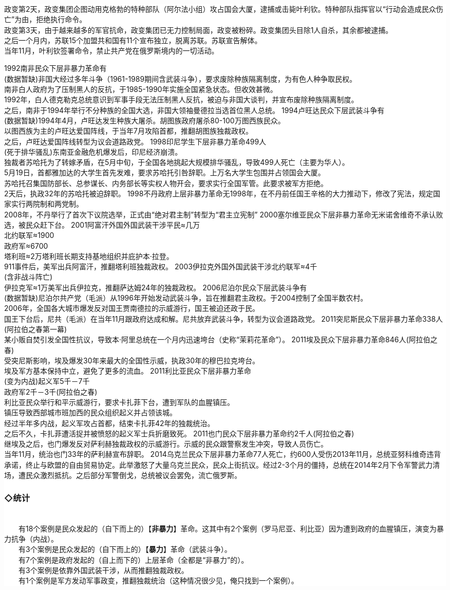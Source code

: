 政变第2天，政变集团企图动用克格勃的特种部队（阿尔法小组）攻占国会大厦，逮捕或击毙叶利钦。特种部队指挥官以“行动会造成民众伤亡”为由，拒绝执行命令。<br/>
政变第3天，由于越来越多的军官抗命，政变集团已无力控制局面，政变被粉碎。政变集团头目除1人自杀，其余都被逮捕。<br/>
之后一个月内，苏联15个加盟共和国有11个宣布独立，脱离苏联。苏联宣告解体。<br/>
当年11月，叶利钦签署命令，禁止共产党在俄罗斯境内的一切活动。</td></tr>
<tr><td>1992</td><td>南非</td><td>民众</td><td style="background:yellow">下层非暴力革命</td><td>有<br/>
(数据暂缺)</td><td>非国大经过多年斗争（1961-1989期间含武装斗争），要求废除种族隔离制度，为有色人种争取民权。<br/>
南非白人政府为了压制黑人的反抗，于1985-1990年实施全国紧急状态。但收效甚微。<br/>
1992年，白人德克勒克总统意识到军事手段无法压制黑人反抗，被迫与非国大谈判，并宣布废除种族隔离制度。<br/>
之后，南非于1994年举行不分种族的全国大选，非国大领袖曼德拉当选首位黑人总统。</td></tr>
<tr><td>1994</td><td>卢旺达</td><td>民众</td><td style="background:red">下层武装斗争</td><td>有<br/>
(数据暂缺)</td><td>1994年4月，卢旺达发生种族大屠杀。胡图族政府屠杀80-100万图西族民众。<br/>
以图西族为主的卢旺达爱国阵线，于当年7月攻陷首都，推翻胡图族独裁政权。<br/>
之后，卢旺达爱国阵线转型为议会道路政党。</td></tr>
<tr><td>1998</td><td>印尼</td><td>学生</td><td style="background:yellow">下层非暴力革命</td><td>499人<br/>
(死于排华骚乱)</td><td>东南亚金融危机爆发后，印尼经济崩溃。<br/>
独裁者苏哈托为了转嫁矛盾，在5月中旬，于全国各地挑起大规模排华骚乱，导致499人死亡（主要为华人）。<br/>
5月19日，首都雅加达的大学生首先发难，要求苏哈托引咎辞职。上万名大学生包围并占领国会大厦。<br/>
苏哈托召集国防部长、总参谋长、内务部长等实权人物开会，要求实行全国军管。此要求被军方拒绝。<br/>
2天后，执政32年的苏哈托被迫辞职。</td></tr>
<tr><td>1998</td><td>不丹</td><td>政府</td><td style="background:lightgreen">上层非暴力革命</td><td>无</td><td>1998年，在不丹前任国王辛格的大力推动下，修改了宪法，规定国家实行两院制和两党制。<br/>
2008年，不丹举行了首次下议院选举，正式由“绝对君主制”转型为“君主立宪制”</td></tr>
<tr><td>2000</td><td>塞尔维亚</td><td>民众</td><td style="background:yellow">下层非暴力革命</td><td>无</td><td>米诺舍维奇不承认败选，被民众赶下台。</td></tr>
<tr><td>2001</td><td>阿富汗</td><td>外国</td><td style="background:red">外国武装干涉</td><td>平民≈几万<br/>
北约联军≈1900<br/>
政府军≈6700<br/>
塔利班≈2万</td><td>塔利班长期支持基地组织并庇护本·拉登。<br/>
911事件后，美军出兵阿富汗，推翻塔利班独裁政权。</td></tr>
<tr><td>2003</td><td>伊拉克</td><td>外国</td><td style="background:red">外国武装干涉</td><td>北约联军≈4千<br/>
(含非战斗阵亡)<br/>
伊拉克军≈1万</td><td>美军出兵伊拉克，推翻萨达姆24年的独裁政权。</td></tr>
<tr><td>2006</td><td>尼泊尔</td><td>民众</td><td style="background:red">下层武装斗争</td><td>有<br/>
(数据暂缺)</td><td>尼泊尔共产党（毛派）从1996年开始发动武装斗争，旨在推翻君主政权。于2004控制了全国半数农村。<br/>
2006年，全国各大城市爆发反对国王贾南德拉的示威游行，国王被迫还政于民。<br/>
国王下台后，尼共（毛派）在当年11月跟政府达成和解。尼共放弃武装斗争，转型为议会道路政党。</td></tr>
<tr><td>2011</td><td>突尼斯</td><td>民众</td><td style="background:yellow">下层非暴力革命</td><td>338人</td><td>(阿拉伯之春第一幕)<br/>
某小贩自焚引发全国性抗议，导致本·阿里总统在一个月内迅速垮台（史称“茉莉花革命”）。</td></tr>
<tr><td>2011</td><td>埃及</td><td>民众</td><td style="background:yellow">下层非暴力革命</td><td>846人</td><td>(阿拉伯之春)<br/>
受突尼斯影响，埃及爆发30年来最大的全国性示威，执政30年的穆巴拉克垮台。<br/>
埃及军方基本保持中立，避免了更多的流血。</td></tr>
<tr><td>2011</td><td>利比亚</td><td>民众</td><td style="background:pink">下层非暴力革命<br/>
(变为内战)</td><td>起义军5千－7千<br/>
政府军2千－3千</td><td>(阿拉伯之春)<br/>
利比亚民众举行和平示威游行，要求卡扎菲下台，遭到军队的血腥镇压。<br/>
镇压导致西部城市班加西的民众组织起义并占领该城。<br/>
经过半年多内战，起义军攻占首都，结束卡扎菲42年的独裁统治。<br/>
之后不久，卡扎菲遭活捉并被愤怒的起义军士兵折磨致死。</td></tr>
<tr><td>2011</td><td>也门</td><td>民众</td><td style="background:yellow">下层非暴力革命</td><td>约2千人</td><td>(阿拉伯之春)<br/>
继埃及之后，也门爆发反对萨利赫独裁政权的示威游行。示威的民众跟警察发生冲突，导致人员伤亡。<br/>
当年11月，统治也门33年的萨利赫宣布辞职。</td></tr>
<tr><td>2014</td><td>乌克兰</td><td>民众</td><td style="background:yellow">下层非暴力革命</td><td>77人死亡，约600人受伤</td><td>2013年11月，总统亚努科维奇违背承诺，终止与欧盟的自由贸易协定。此举激怒了大量乌克兰民众，民众上街抗议。经过2-3个月的僵持，总统在2014年2月下令军警武力清场，遭民众激烈抵抗。之后部分军警倒戈，总统被议会罢免，流亡俄罗斯。</td></tr>
</tbody></table><br/>
<h3>◇统计</h3><br/>
　　有18个案例是民众发起的（自下而上的）【<b>非暴力</b>】革命。这其中有2个案例（罗马尼亚、利比亚）因为遭到政府的血腥镇压，演变为暴力抗争（内战）。<br/>
　　有3个案例是民众发起的（自下而上的）【<b>暴力</b>】革命（武装斗争）。<br/>
　　有7个案例是政府发起的（自上而下的）上层革命（全都是“非暴力”的）。<br/>
　　有3个案例是依靠外国武装干涉，从而推翻独裁政权。<br/>
　　有1个案例是军方发动军事政变，推翻独裁统治（这种情况很少见，俺只找到一个案例）。<br/>